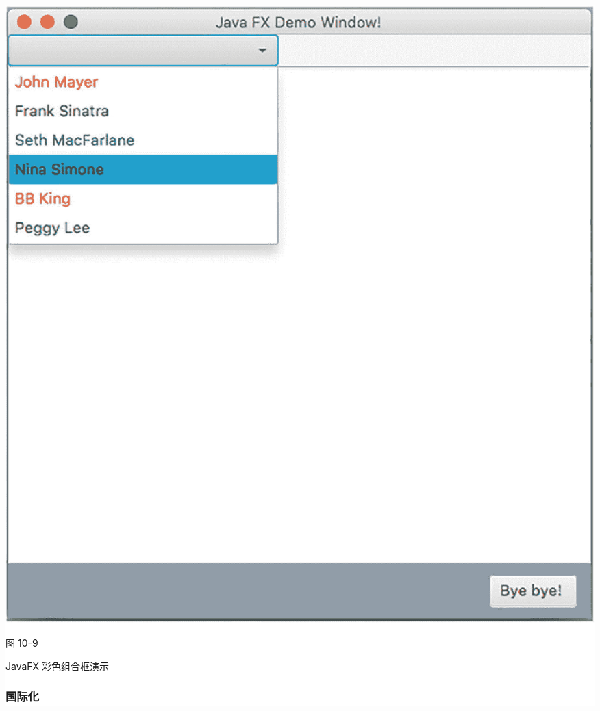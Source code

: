 ![img/463938_2_En_10_Fig9_HTML.jpg](img/463938_2_En_10_Fig9_HTML.jpg)

图 10-9

JavaFX 彩色组合框演示

### 国际化
